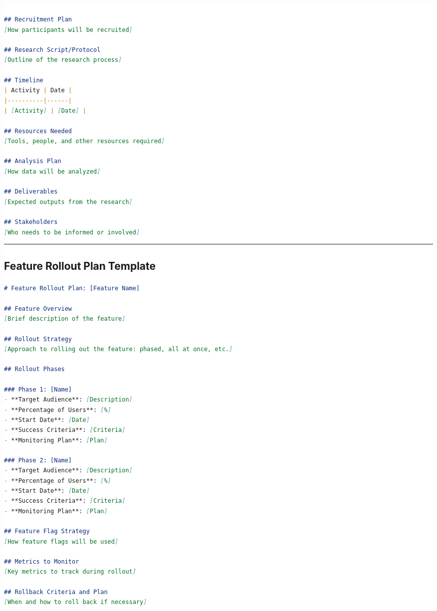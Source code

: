 ```markdown

## Recruitment Plan
[How participants will be recruited]

## Research Script/Protocol
[Outline of the research process]

## Timeline
| Activity | Date |
|----------|------|
| [Activity] | [Date] |

## Resources Needed
[Tools, people, and other resources required]

## Analysis Plan
[How data will be analyzed]

## Deliverables
[Expected outputs from the research]

## Stakeholders
[Who needs to be informed or involved]
```

---

## Feature Rollout Plan Template

```markdown
# Feature Rollout Plan: [Feature Name]

## Feature Overview
[Brief description of the feature]

## Rollout Strategy
[Approach to rolling out the feature: phased, all at once, etc.]

## Rollout Phases

### Phase 1: [Name]
- **Target Audience**: [Description]
- **Percentage of Users**: [%]
- **Start Date**: [Date]
- **Success Criteria**: [Criteria]
- **Monitoring Plan**: [Plan]

### Phase 2: [Name]
- **Target Audience**: [Description]
- **Percentage of Users**: [%]
- **Start Date**: [Date]
- **Success Criteria**: [Criteria]
- **Monitoring Plan**: [Plan]

## Feature Flag Strategy
[How feature flags will be used]

## Metrics to Monitor
[Key metrics to track during rollout]

## Rollback Criteria and Plan
[When and how to roll back if necessary]

```